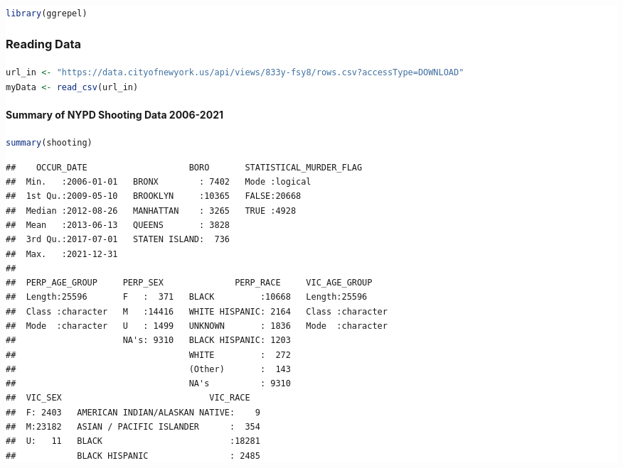 ``` r
library(ggrepel)
```

### Reading Data

``` r
url_in <- "https://data.cityofnewyork.us/api/views/833y-fsy8/rows.csv?accessType=DOWNLOAD"
myData <- read_csv(url_in)
```

#### Summary of NYPD Shooting Data 2006-2021

``` r
summary(shooting) 
```

    ##    OCCUR_DATE                    BORO       STATISTICAL_MURDER_FLAG
    ##  Min.   :2006-01-01   BRONX        : 7402   Mode :logical          
    ##  1st Qu.:2009-05-10   BROOKLYN     :10365   FALSE:20668            
    ##  Median :2012-08-26   MANHATTAN    : 3265   TRUE :4928             
    ##  Mean   :2013-06-13   QUEENS       : 3828                          
    ##  3rd Qu.:2017-07-01   STATEN ISLAND:  736                          
    ##  Max.   :2021-12-31                                                
    ##                                                                    
    ##  PERP_AGE_GROUP     PERP_SEX              PERP_RACE     VIC_AGE_GROUP     
    ##  Length:25596       F   :  371   BLACK         :10668   Length:25596      
    ##  Class :character   M   :14416   WHITE HISPANIC: 2164   Class :character  
    ##  Mode  :character   U   : 1499   UNKNOWN       : 1836   Mode  :character  
    ##                     NA's: 9310   BLACK HISPANIC: 1203                     
    ##                                  WHITE         :  272                     
    ##                                  (Other)       :  143                     
    ##                                  NA's          : 9310                     
    ##  VIC_SEX                             VIC_RACE    
    ##  F: 2403   AMERICAN INDIAN/ALASKAN NATIVE:    9  
    ##  M:23182   ASIAN / PACIFIC ISLANDER      :  354  
    ##  U:   11   BLACK                         :18281  
    ##            BLACK HISPANIC                : 2485  
